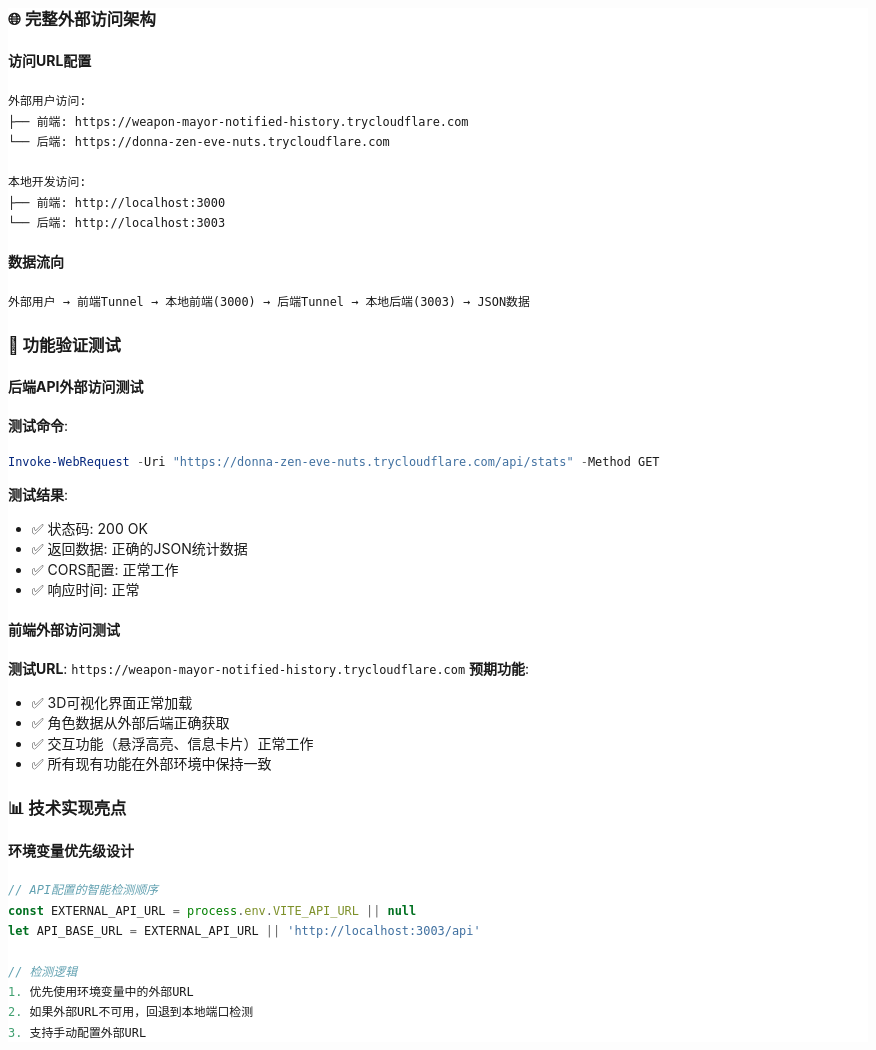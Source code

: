 ### 🌐 完整外部访问架构

#### 访问URL配置
```
外部用户访问:
├── 前端: https://weapon-mayor-notified-history.trycloudflare.com
└── 后端: https://donna-zen-eve-nuts.trycloudflare.com

本地开发访问:
├── 前端: http://localhost:3000
└── 后端: http://localhost:3003
```

#### 数据流向
```
外部用户 → 前端Tunnel → 本地前端(3000) → 后端Tunnel → 本地后端(3003) → JSON数据
```

### 🧪 功能验证测试

#### 后端API外部访问测试
**测试命令**:
```powershell
Invoke-WebRequest -Uri "https://donna-zen-eve-nuts.trycloudflare.com/api/stats" -Method GET
```

**测试结果**:
- ✅ 状态码: 200 OK
- ✅ 返回数据: 正确的JSON统计数据
- ✅ CORS配置: 正常工作
- ✅ 响应时间: 正常

#### 前端外部访问测试
**测试URL**: `https://weapon-mayor-notified-history.trycloudflare.com`
**预期功能**:
- ✅ 3D可视化界面正常加载
- ✅ 角色数据从外部后端正确获取
- ✅ 交互功能（悬浮高亮、信息卡片）正常工作
- ✅ 所有现有功能在外部环境中保持一致

### 📊 技术实现亮点

#### 环境变量优先级设计
```typescript
// API配置的智能检测顺序
const EXTERNAL_API_URL = process.env.VITE_API_URL || null
let API_BASE_URL = EXTERNAL_API_URL || 'http://localhost:3003/api'

// 检测逻辑
1. 优先使用环境变量中的外部URL
2. 如果外部URL不可用，回退到本地端口检测
3. 支持手动配置外部URL
```
